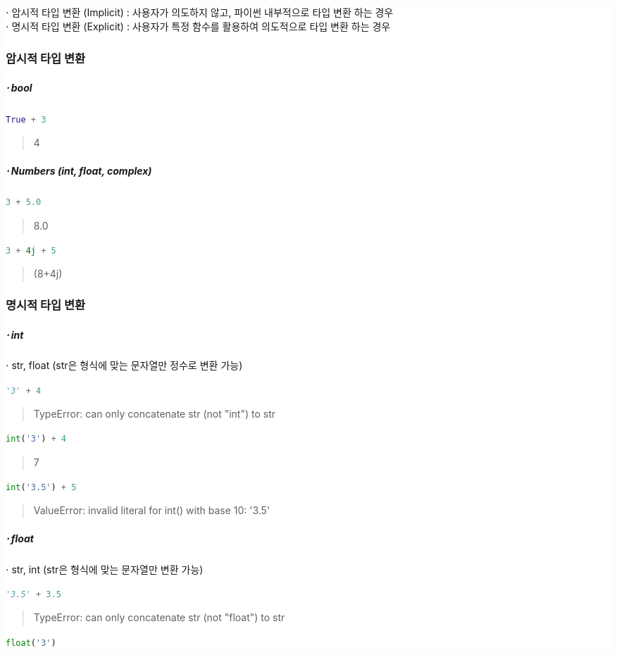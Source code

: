   ⋅ 암시적 타입 변환 (Implicit) : 사용자가 의도하지 않고, 파이썬 내부적으로 타입 변환 하는 경우  
  ⋅ 명시적 타입 변환 (Explicit) : 사용자가 특정 함수를 활용하여 의도적으로 타입 변환 하는 경우

### 암시적 타입 변환

##### ⋅ bool

```python
True + 3
```

> 4

##### ⋅ Numbers (int, float, complex)

```python
3 + 5.0
```

> 8.0

```python
3 + 4j + 5
```

> (8+4j)

### 명시적 타입 변환

##### ⋅ int

  ⋅ str, float (str은 형식에 맞는 문자열만 정수로 변환 가능)

```python
'3' + 4
```

> TypeError: can only concatenate str (not "int") to str

```python
int('3') + 4
```

> 7

```python
int('3.5') + 5
```

> ValueError: invalid literal for int() with base 10: '3.5'

##### ⋅ float

  ⋅ str, int (str은 형식에 맞는 문자열만 변환 가능)

```python
'3.5' + 3.5
```

> TypeError: can only concatenate str (not "float") to str

```python
float('3')
```
